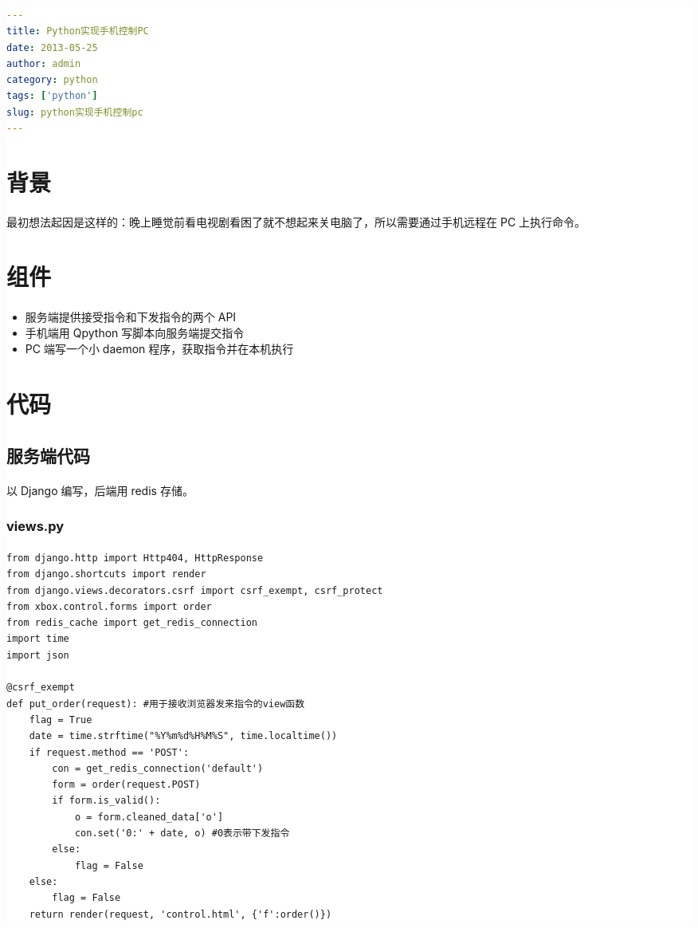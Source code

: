 ```yaml
---
title: Python实现手机控制PC
date: 2013-05-25
author: admin
category: python
tags: ['python']
slug: python实现手机控制pc
---
```


# 背景

最初想法起因是这样的：晚上睡觉前看电视剧看困了就不想起来关电脑了，所以需要通过手机远程在 PC 上执行命令。

# 组件

- 服务端提供接受指令和下发指令的两个 API
- 手机端用 Qpython 写脚本向服务端提交指令
- PC 端写一个小 daemon 程序，获取指令并在本机执行

# 代码

## 服务端代码

以 Django 编写，后端用 redis 存储。

### views.py

    from django.http import Http404, HttpResponse
    from django.shortcuts import render
    from django.views.decorators.csrf import csrf_exempt, csrf_protect
    from xbox.control.forms import order
    from redis_cache import get_redis_connection
    import time
    import json

    @csrf_exempt
    def put_order(request): #用于接收浏览器发来指令的view函数
        flag = True
        date = time.strftime("%Y%m%d%H%M%S", time.localtime())
        if request.method == 'POST':
            con = get_redis_connection('default')
            form = order(request.POST)
            if form.is_valid():
                o = form.cleaned_data['o']
                con.set('0:' + date, o) #0表示带下发指令
            else:
                flag = False
        else:
            flag = False
        return render(request, 'control.html', {'f':order()})
